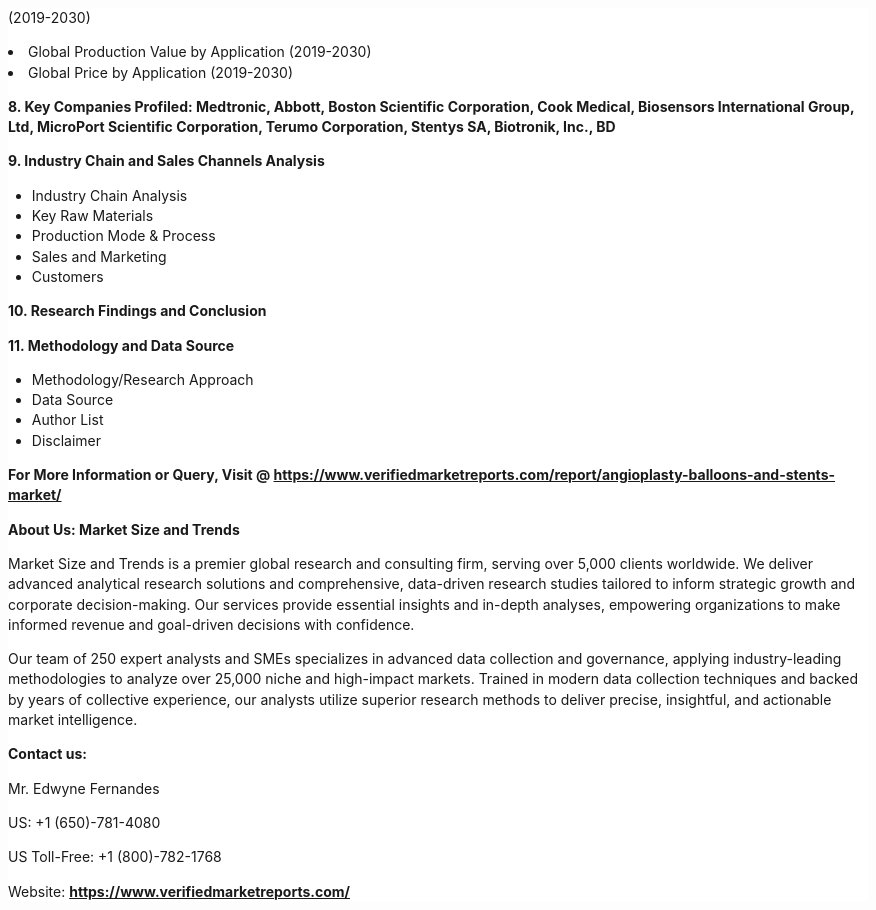 (2019-2030)</li><li>Global Production Value by Application (2019-2030)</li><li>Global Price by Application (2019-2030)</li></ul><p><strong>8. Key Companies Profiled: Medtronic, Abbott, Boston Scientific Corporation, Cook Medical, Biosensors International Group, Ltd, MicroPort Scientific Corporation, Terumo Corporation, Stentys SA, Biotronik, Inc., BD</strong></p><p><strong>9. Industry Chain and Sales Channels Analysis</strong></p><ul><li>Industry Chain Analysis</li><li>Key Raw Materials</li><li>Production Mode &amp; Process</li><li>Sales and Marketing</li><li>Customers</li></ul><p><strong>10. Research Findings and Conclusion</strong></p><p><strong>11. Methodology and Data Source</strong></p><ul><li>Methodology/Research Approach</li><li>Data Source</li><li>Author List</li><li>Disclaimer</li></ul></p><p><strong>For More Information or Query, Visit @ <a href="https://www.verifiedmarketreports.com/report/angioplasty-balloons-and-stents-market/">https://www.verifiedmarketreports.com/report/angioplasty-balloons-and-stents-market/</a></strong></p><p><strong>About Us: Market Size and Trends</strong></p><p>Market Size and Trends is a premier global research and consulting firm, serving over 5,000 clients worldwide. We deliver advanced analytical research solutions and comprehensive, data-driven research studies tailored to inform strategic growth and corporate decision-making. Our services provide essential insights and in-depth analyses, empowering organizations to make informed revenue and goal-driven decisions with confidence.</p><p>Our team of 250 expert analysts and SMEs specializes in advanced data collection and governance, applying industry-leading methodologies to analyze over 25,000 niche and high-impact markets. Trained in modern data collection techniques and backed by years of collective experience, our analysts utilize superior research methods to deliver precise, insightful, and actionable market intelligence.</p><p><strong>Contact us:</strong></p><p>Mr. Edwyne Fernandes</p><p>US: +1 (650)-781-4080</p><p>US Toll-Free: +1 (800)-782-1768</p><p>Website: <strong><a href="https://www.verifiedmarketreports.com/">https://www.verifiedmarketreports.com/</a></strong></p>
